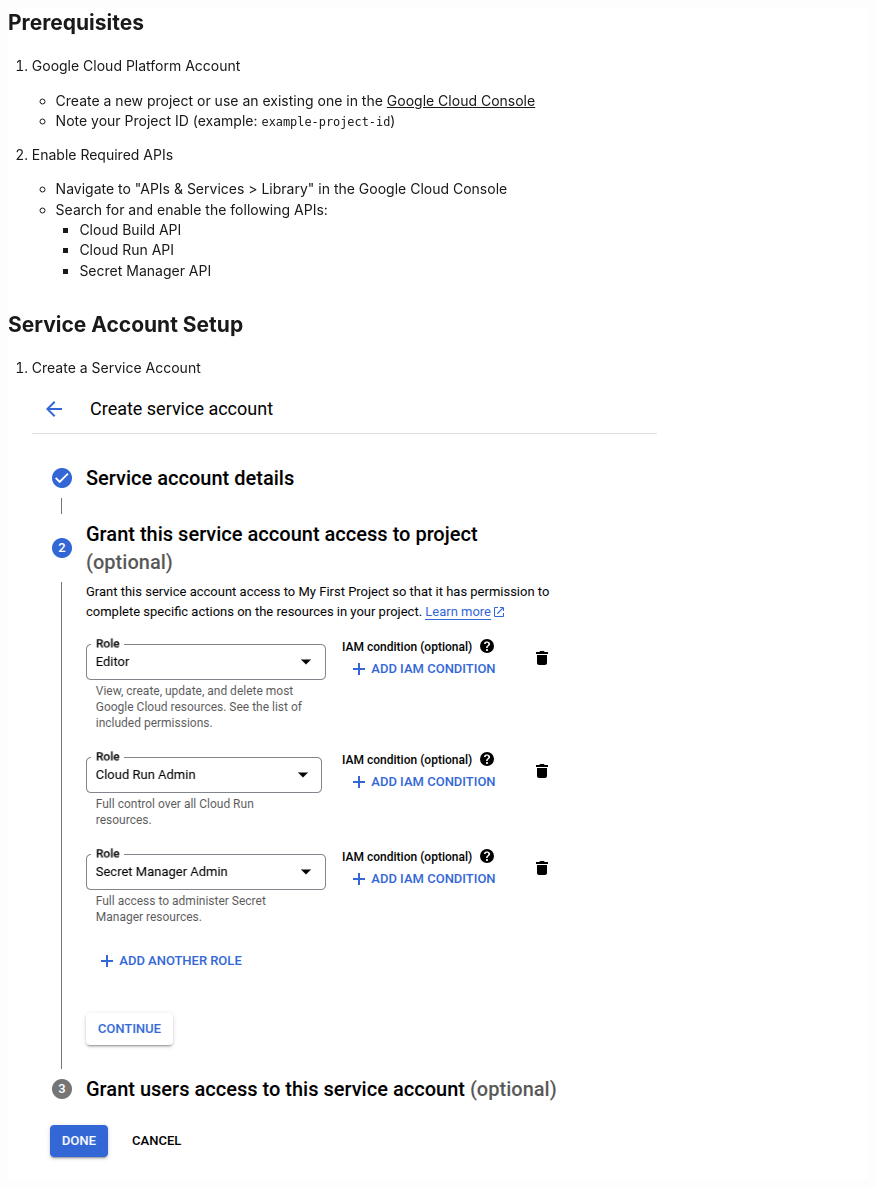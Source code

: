 ## Prerequisites

1. Google Cloud Platform Account
   - Create a new project or use an existing one in the [Google Cloud Console](https://console.cloud.google.com)
   - Note your Project ID (example: `example-project-id`)

2. Enable Required APIs
   - Navigate to "APIs & Services > Library" in the Google Cloud Console
   - Search for and enable the following APIs:
     - Cloud Build API
     - Cloud Run API
     - Secret Manager API

## Service Account Setup

1. Create a Service Account

   ![Service Account Creation](assets/sa-creation.png)
